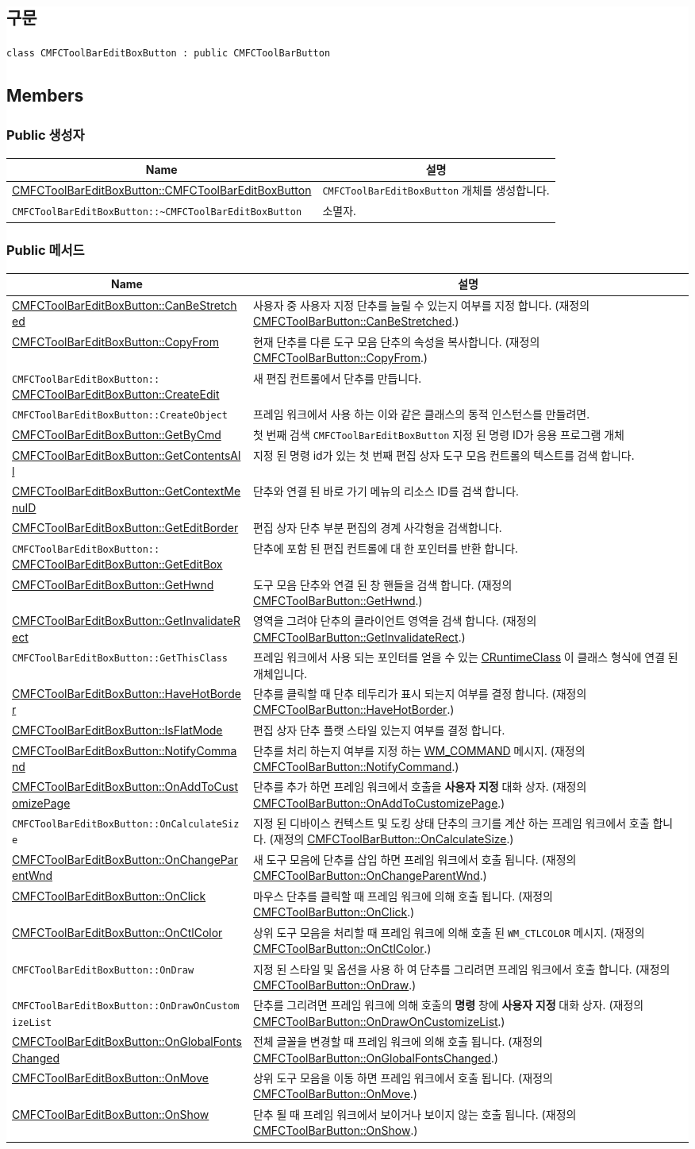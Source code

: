 ## 구문  
  
```  
class CMFCToolBarEditBoxButton : public CMFCToolBarButton  
```  
  
## Members  
  
### Public 생성자  
  
|Name|설명|  
|----------|--------|  
|[CMFCToolBarEditBoxButton::CMFCToolBarEditBoxButton](../Topic/CMFCToolBarEditBoxButton::CMFCToolBarEditBoxButton.md)|`CMFCToolBarEditBoxButton` 개체를 생성합니다.|  
|`CMFCToolBarEditBoxButton::~CMFCToolBarEditBoxButton`|소멸자.|  
  
### Public 메서드  
  
|Name|설명|  
|----------|--------|  
|[CMFCToolBarEditBoxButton::CanBeStretched](../Topic/CMFCToolBarEditBoxButton::CanBeStretched.md)|사용자 중 사용자 지정 단추를 늘릴 수 있는지 여부를 지정 합니다.  \(재정의 [CMFCToolBarButton::CanBeStretched](../Topic/CMFCToolBarButton::CanBeStretched.md).\)|  
|[CMFCToolBarEditBoxButton::CopyFrom](../Topic/CMFCToolBarEditBoxButton::CopyFrom.md)|현재 단추를 다른 도구 모음 단추의 속성을 복사합니다.  \(재정의 [CMFCToolBarButton::CopyFrom](../Topic/CMFCToolBarButton::CopyFrom.md).\)|  
|`CMFCToolBarEditBoxButton::` [CMFCToolBarEditBoxButton::CreateEdit](../Topic/CMFCToolBarEditBoxButton::CreateEdit.md)|새 편집 컨트롤에서 단추를 만듭니다.|  
|`CMFCToolBarEditBoxButton::CreateObject`|프레임 워크에서 사용 하는 이와 같은 클래스의 동적 인스턴스를 만들려면.|  
|[CMFCToolBarEditBoxButton::GetByCmd](../Topic/CMFCToolBarEditBoxButton::GetByCmd.md)|첫 번째 검색 `CMFCToolBarEditBoxButton` 지정 된 명령 ID가 응용 프로그램 개체|  
|[CMFCToolBarEditBoxButton::GetContentsAll](../Topic/CMFCToolBarEditBoxButton::GetContentsAll.md)|지정 된 명령 id가 있는 첫 번째 편집 상자 도구 모음 컨트롤의 텍스트를 검색 합니다.|  
|[CMFCToolBarEditBoxButton::GetContextMenuID](../Topic/CMFCToolBarEditBoxButton::GetContextMenuID.md)|단추와 연결 된 바로 가기 메뉴의 리소스 ID를 검색 합니다.|  
|[CMFCToolBarEditBoxButton::GetEditBorder](../Topic/CMFCToolBarEditBoxButton::GetEditBorder.md)|편집 상자 단추 부분 편집의 경계 사각형을 검색합니다.|  
|`CMFCToolBarEditBoxButton::` [CMFCToolBarEditBoxButton::GetEditBox](../Topic/CMFCToolBarEditBoxButton::GetEditBox.md)|단추에 포함 된 편집 컨트롤에 대 한 포인터를 반환 합니다.|  
|[CMFCToolBarEditBoxButton::GetHwnd](../Topic/CMFCToolBarEditBoxButton::GetHwnd.md)|도구 모음 단추와 연결 된 창 핸들을 검색 합니다.  \(재정의 [CMFCToolBarButton::GetHwnd](../Topic/CMFCToolBarButton::GetHwnd.md).\)|  
|[CMFCToolBarEditBoxButton::GetInvalidateRect](../Topic/CMFCToolBarEditBoxButton::GetInvalidateRect.md)|영역을 그려야 단추의 클라이언트 영역을 검색 합니다.  \(재정의 [CMFCToolBarButton::GetInvalidateRect](../Topic/CMFCToolBarButton::GetInvalidateRect.md).\)|  
|`CMFCToolBarEditBoxButton::GetThisClass`|프레임 워크에서 사용 되는 포인터를 얻을 수 있는  [CRuntimeClass](../../mfc/reference/cruntimeclass-structure.md) 이 클래스 형식에 연결 된 개체입니다.|  
|[CMFCToolBarEditBoxButton::HaveHotBorder](../Topic/CMFCToolBarEditBoxButton::HaveHotBorder.md)|단추를 클릭할 때 단추 테두리가 표시 되는지 여부를 결정 합니다.  \(재정의 [CMFCToolBarButton::HaveHotBorder](../Topic/CMFCToolBarButton::HaveHotBorder.md).\)|  
|[CMFCToolBarEditBoxButton::IsFlatMode](../Topic/CMFCToolBarEditBoxButton::IsFlatMode.md)|편집 상자 단추 플랫 스타일 있는지 여부를 결정 합니다.|  
|[CMFCToolBarEditBoxButton::NotifyCommand](../Topic/CMFCToolBarEditBoxButton::NotifyCommand.md)|단추를 처리 하는지 여부를 지정 하는  [WM\_COMMAND](http://msdn.microsoft.com/library/windows/desktop/ms647591) 메시지.  \(재정의 [CMFCToolBarButton::NotifyCommand](../Topic/CMFCToolBarButton::NotifyCommand.md).\)|  
|[CMFCToolBarEditBoxButton::OnAddToCustomizePage](../Topic/CMFCToolBarEditBoxButton::OnAddToCustomizePage.md)|단추를 추가 하면 프레임 워크에서 호출을  **사용자 지정** 대화 상자.  \(재정의 [CMFCToolBarButton::OnAddToCustomizePage](../Topic/CMFCToolBarButton::OnAddToCustomizePage.md).\)|  
|`CMFCToolBarEditBoxButton::OnCalculateSize`|지정 된 디바이스 컨텍스트 및 도킹 상태 단추의 크기를 계산 하는 프레임 워크에서 호출 합니다.  \(재정의 [CMFCToolBarButton::OnCalculateSize](../Topic/CMFCToolBarButton::OnCalculateSize.md).\)|  
|[CMFCToolBarEditBoxButton::OnChangeParentWnd](../Topic/CMFCToolBarEditBoxButton::OnChangeParentWnd.md)|새 도구 모음에 단추를 삽입 하면 프레임 워크에서 호출 됩니다.  \(재정의 [CMFCToolBarButton::OnChangeParentWnd](../Topic/CMFCToolBarButton::OnChangeParentWnd.md).\)|  
|[CMFCToolBarEditBoxButton::OnClick](../Topic/CMFCToolBarEditBoxButton::OnClick.md)|마우스 단추를 클릭할 때 프레임 워크에 의해 호출 됩니다.  \(재정의 [CMFCToolBarButton::OnClick](../Topic/CMFCToolBarButton::OnClick.md).\)|  
|[CMFCToolBarEditBoxButton::OnCtlColor](../Topic/CMFCToolBarEditBoxButton::OnCtlColor.md)|상위 도구 모음을 처리할 때 프레임 워크에 의해 호출 된 `WM_CTLCOLOR` 메시지.  \(재정의 [CMFCToolBarButton::OnCtlColor](../Topic/CMFCToolBarButton::OnCtlColor.md).\)|  
|`CMFCToolBarEditBoxButton::OnDraw`|지정 된 스타일 및 옵션을 사용 하 여 단추를 그리려면 프레임 워크에서 호출 합니다.  \(재정의 [CMFCToolBarButton::OnDraw](../Topic/CMFCToolBarButton::OnDraw.md).\)|  
|`CMFCToolBarEditBoxButton::OnDrawOnCustomizeList`|단추를 그리려면 프레임 워크에 의해 호출의  **명령** 창에  **사용자 지정** 대화 상자.  \(재정의 [CMFCToolBarButton::OnDrawOnCustomizeList](../Topic/CMFCToolBarButton::OnDrawOnCustomizeList.md).\)|  
|[CMFCToolBarEditBoxButton::OnGlobalFontsChanged](../Topic/CMFCToolBarEditBoxButton::OnGlobalFontsChanged.md)|전체 글꼴을 변경할 때 프레임 워크에 의해 호출 됩니다.  \(재정의 [CMFCToolBarButton::OnGlobalFontsChanged](../Topic/CMFCToolBarButton::OnGlobalFontsChanged.md).\)|  
|[CMFCToolBarEditBoxButton::OnMove](../Topic/CMFCToolBarEditBoxButton::OnMove.md)|상위 도구 모음을 이동 하면 프레임 워크에서 호출 됩니다.  \(재정의 [CMFCToolBarButton::OnMove](../Topic/CMFCToolBarButton::OnMove.md).\)|  
|[CMFCToolBarEditBoxButton::OnShow](../Topic/CMFCToolBarEditBoxButton::OnShow.md)|단추 될 때 프레임 워크에서 보이거나 보이지 않는 호출 됩니다.  \(재정의 [CMFCToolBarButton::OnShow](../Topic/CMFCToolBarButton::OnShow.md).\)|  